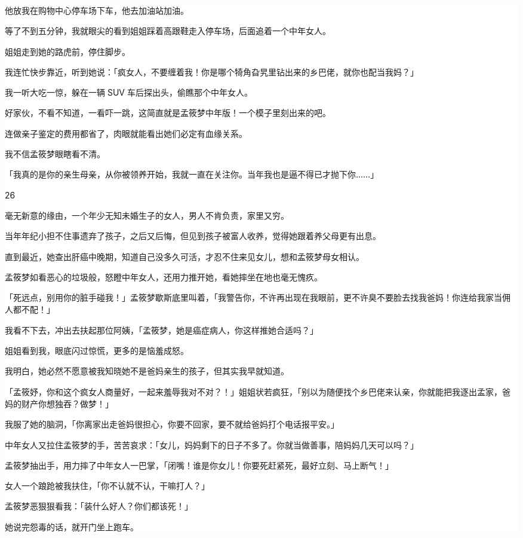 他放我在购物中心停车场下车，他去加油站加油。


等了不到五分钟，我就眼尖的看到姐姐踩着高跟鞋走入停车场，后面追着一个中年女人。


姐姐走到她的路虎前，停住脚步。


我连忙快步靠近，听到她说：「疯女人，不要缠着我！你是哪个犄角旮旯里钻出来的乡巴佬，就你也配当我妈？」


我一听大吃一惊，躲在一辆 SUV 车后探出头，偷瞧那个中年女人。


好家伙，不看不知道，一看吓一跳，这简直就是孟筱梦中年版！一个模子里刻出来的吧。


连做亲子鉴定的费用都省了，肉眼就能看出她们必定有血缘关系。


我不信孟筱梦眼瞎看不清。


「我真的是你的亲生母亲，从你被领养开始，我就一直在关注你。当年我也是逼不得已才抛下你……」


26


毫无新意的缘由，一个年少无知未婚生子的女人，男人不肯负责，家里又穷。


当年年纪小担不住事遗弃了孩子，之后又后悔，但见到孩子被富人收养，觉得她跟着养父母更有出息。


直到最近，她查出肝癌中晚期，知道自己没多久可活，才忍不住来见女儿，想和孟筱梦母女相认。


孟筱梦如看恶心的垃圾般，怒瞪中年女人，还用力推开她，看她摔坐在地也毫无愧疚。


「死远点，别用你的脏手碰我！」孟筱梦歇斯底里叫着，「我警告你，不许再出现在我眼前，更不许臭不要脸去找我爸妈！你连给我家当佣人都不配！」


我看不下去，冲出去扶起那位阿姨，「孟筱梦，她是癌症病人，你这样推她合适吗？」


姐姐看到我，眼底闪过惊慌，更多的是恼羞成怒。


我明白，她必然不愿意被我知晓她不是爸妈亲生的孩子，但其实我早就知道。


「孟筱妤，你和这个疯女人商量好，一起来羞辱我对不对？！」姐姐状若疯狂，「别以为随便找个乡巴佬来认亲，你就能把我逐出孟家，爸妈的财产你想独吞？做梦！」


我服了她的脑洞，「你离家出走爸妈很担心，你要不回家，要不就给爸妈打个电话报平安。」


中年女人又拉住孟筱梦的手，苦苦哀求：「女儿，妈妈剩下的日子不多了。你就当做善事，陪妈妈几天可以吗？」


孟筱梦抽出手，用力摔了中年女人一巴掌，「闭嘴！谁是你女儿！你要死赶紧死，最好立刻、马上断气！」


女人一个踉跄被我扶住，「你不认就不认，干嘛打人？」


孟筱梦恶狠狠看我：「装什么好人？你们都该死！」


她说完怨毒的话，就开门坐上跑车。
